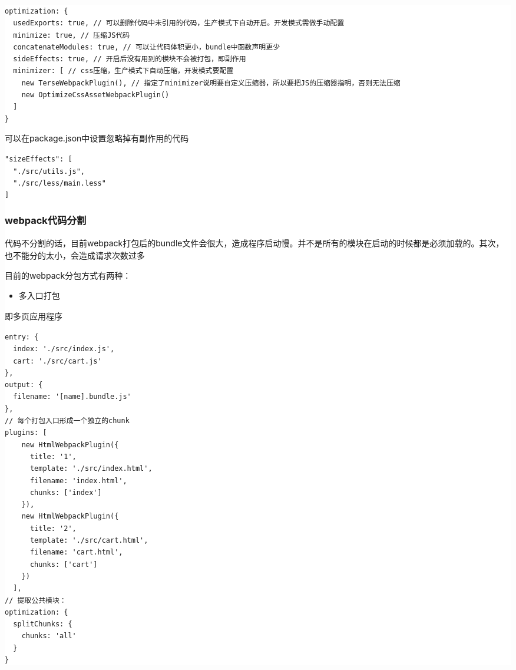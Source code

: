 ```
optimization: {
  usedExports: true, // 可以删除代码中未引用的代码，生产模式下自动开启。开发模式需做手动配置
  minimize: true, // 压缩JS代码
  concatenateModules: true, // 可以让代码体积更小，bundle中函数声明更少
  sideEffects: true, // 开启后没有用到的模块不会被打包，即副作用
  minimizer: [ // css压缩，生产模式下自动压缩，开发模式要配置
    new TerseWebpackPlugin(), // 指定了minimizer说明要自定义压缩器，所以要把JS的压缩器指明，否则无法压缩
    new OptimizeCssAssetWebpackPlugin()
  ]
}
```

可以在package.json中设置忽略掉有副作用的代码

```
"sizeEffects": [
  "./src/utils.js",
  "./src/less/main.less"
]
```



### webpack代码分割

代码不分割的话，目前webpack打包后的bundle文件会很大，造成程序启动慢。并不是所有的模块在启动的时候都是必须加载的。其次，也不能分的太小，会造成请求次数过多

目前的webpack分包方式有两种：

- 多入口打包

即多页应用程序

```
entry: {
  index: './src/index.js',
  cart: './src/cart.js'
},
output: {
  filename: '[name].bundle.js'
},
// 每个打包入口形成一个独立的chunk
plugins: [
    new HtmlWebpackPlugin({
      title: '1',
      template: './src/index.html',
      filename: 'index.html',
      chunks: ['index']
    }),
    new HtmlWebpackPlugin({
      title: '2',
      template: './src/cart.html',
      filename: 'cart.html',
      chunks: ['cart']
    })
  ],
// 提取公共模块：
optimization: {
  splitChunks: {
    chunks: 'all'
  }
}
```
